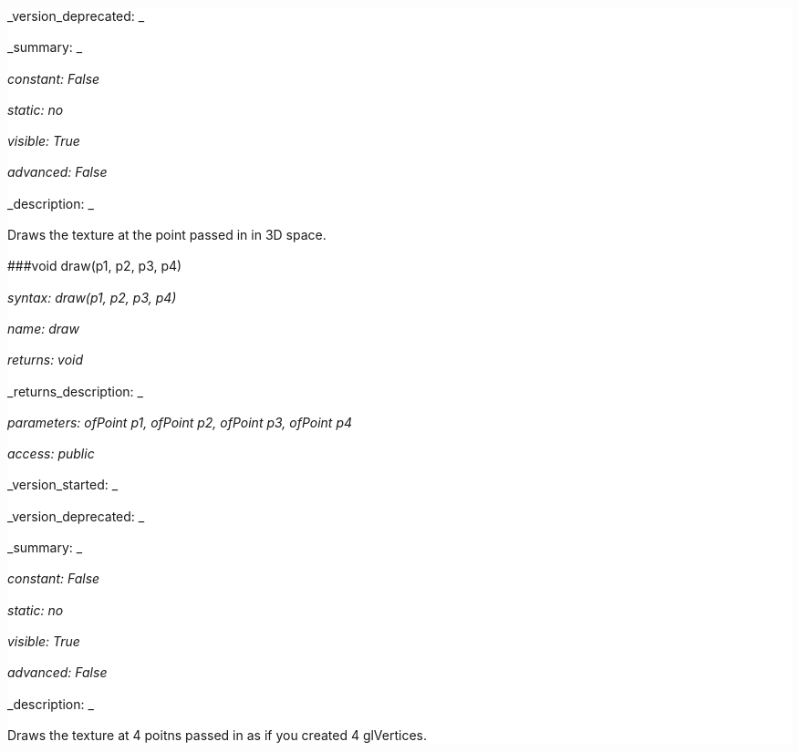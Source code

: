 _version_deprecated: _

_summary: _

_constant: False_

_static: no_

_visible: True_

_advanced: False_



_description: _


Draws the texture at the point passed in in 3D space.













###void draw(p1, p2, p3, p4)

_syntax: draw(p1, p2, p3, p4)_

_name: draw_

_returns: void_

_returns_description: _

_parameters: ofPoint p1, ofPoint p2, ofPoint p3, ofPoint p4_

_access: public_

_version_started: _

_version_deprecated: _

_summary: _

_constant: False_

_static: no_

_visible: True_

_advanced: False_



_description: _


Draws the texture at 4 poitns passed in as if you created 4 glVertices.







